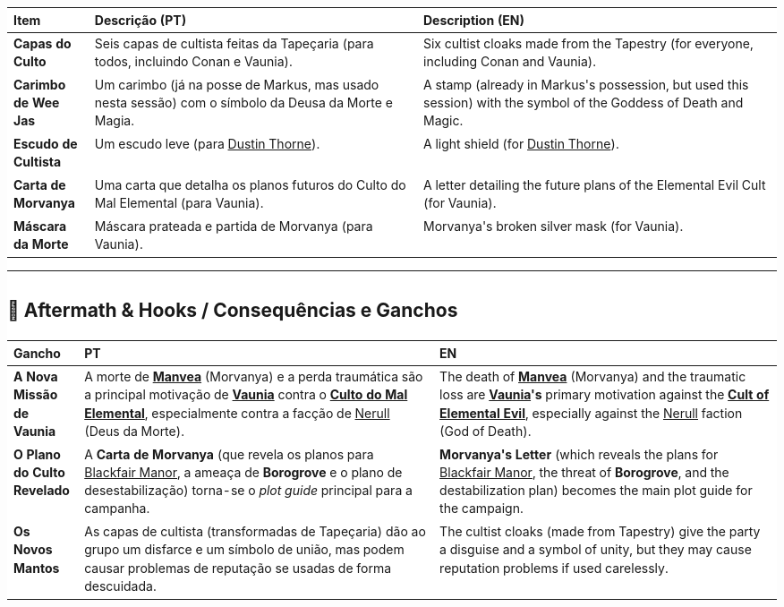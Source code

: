| Item | Descrição (PT) | Description (EN) |
| :--- | :--- | :--- |
| **Capas do Culto** | Seis capas de cultista feitas da Tapeçaria (para todos, incluindo Conan e Vaunia). | Six cultist cloaks made from the Tapestry (for everyone, including Conan and Vaunia). |
| **Carimbo de Wee Jas** | Um carimbo (já na posse de Markus, mas usado nesta sessão) com o símbolo da Deusa da Morte e Magia. | A stamp (already in Markus's possession, but used this session) with the symbol of the Goddess of Death and Magic. |
| **Escudo de Cultista** | Um escudo leve (para [Dustin Thorne](pc_dustin_thorne.md)). | A light shield (for [Dustin Thorne](pc_dustin_thorne.md)). |
| **Carta de Morvanya** | Uma carta que detalha os planos futuros do Culto do Mal Elemental (para Vaunia). | A letter detailing the future plans of the Elemental Evil Cult (for Vaunia). |
| **Máscara da Morte** | Máscara prateada e partida de Morvanya (para Vaunia). | Morvanya's broken silver mask (for Vaunia). |

---
## 🧭 Aftermath & Hooks / Consequências e Ganchos

| Gancho | PT | EN |
| :--- | :--- | :--- |
| **A Nova Missão de Vaunia** | A morte de **[Manvea](manvea.md)** (Morvanya) e a perda traumática são a principal motivação de **[Vaunia](docs/dm/-/pc/pc_vaunia_kolakiala.md)** contra o **[Culto do Mal Elemental](cult_of_the_elemental_evil.md)**, especialmente contra a facção de [Nerull](nerull.md) (Deus da Morte). | The death of **[Manvea](manvea.md)** (Morvanya) and the traumatic loss are **[Vaunia](docs/dm/-/pc/pc_vaunia_kolakiala.md)'s** primary motivation against the **[Cult of Elemental Evil](cult_of_the_elemental_evil.md)**, especially against the [Nerull](nerull.md) faction (God of Death). |
| **O Plano do Culto Revelado** | A **Carta de Morvanya** (que revela os planos para [Blackfair Manor](blackfair_manor.md), a ameaça de **Borogrove** e o plano de desestabilização) torna-se o *plot guide* principal para a campanha. | **Morvanya's Letter** (which reveals the plans for [Blackfair Manor](blackfair_manor.md), the threat of **Borogrove**, and the destabilization plan) becomes the main plot guide for the campaign. |
| **Os Novos Mantos** | As capas de cultista (transformadas de Tapeçaria) dão ao grupo um disfarce e um símbolo de união, mas podem causar problemas de reputação se usadas de forma descuidada. | The cultist cloaks (made from Tapestry) give the party a disguise and a symbol of unity, but they may cause reputation problems if used carelessly. |
